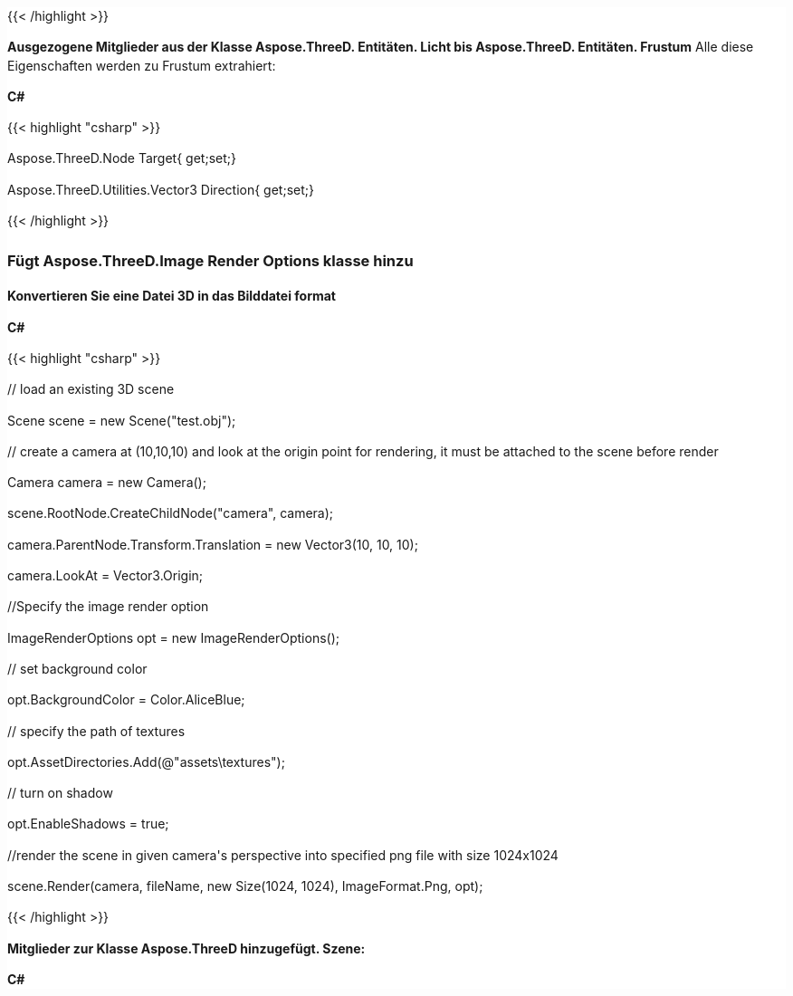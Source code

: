 {{< /highlight >}}

**Ausgezogene Mitglieder aus der Klasse Aspose.ThreeD. Entitäten. Licht bis Aspose.ThreeD. Entitäten. Frustum** 
Alle diese Eigenschaften werden zu Frustum extrahiert:

**C#**

{{< highlight "csharp" >}}

 Aspose.ThreeD.Node Target{ get;set;}

Aspose.ThreeD.Utilities.Vector3 Direction{ get;set;}

{{< /highlight >}}
### **Fügt Aspose.ThreeD.Image Render Options klasse hinzu**
**Konvertieren Sie eine Datei 3D in das Bilddatei format**

**C#**

{{< highlight "csharp" >}}

 // load an existing 3D scene

Scene scene = new Scene("test.obj");

// create a camera at (10,10,10) and look at the origin point for rendering, it must be attached to the scene before render

Camera camera = new Camera();

scene.RootNode.CreateChildNode("camera", camera);

camera.ParentNode.Transform.Translation = new Vector3(10, 10, 10);

camera.LookAt = Vector3.Origin;

//Specify the image render option

ImageRenderOptions opt = new ImageRenderOptions();

// set background color

opt.BackgroundColor = Color.AliceBlue;

// specify the path of textures

opt.AssetDirectories.Add(@"assets\textures");

// turn on shadow

opt.EnableShadows = true;

//render the scene in given camera's perspective into specified png file with size 1024x1024

scene.Render(camera, fileName, new Size(1024, 1024), ImageFormat.Png, opt);

{{< /highlight >}}

**Mitglieder zur Klasse Aspose.ThreeD hinzugefügt. Szene:**

**C#**
